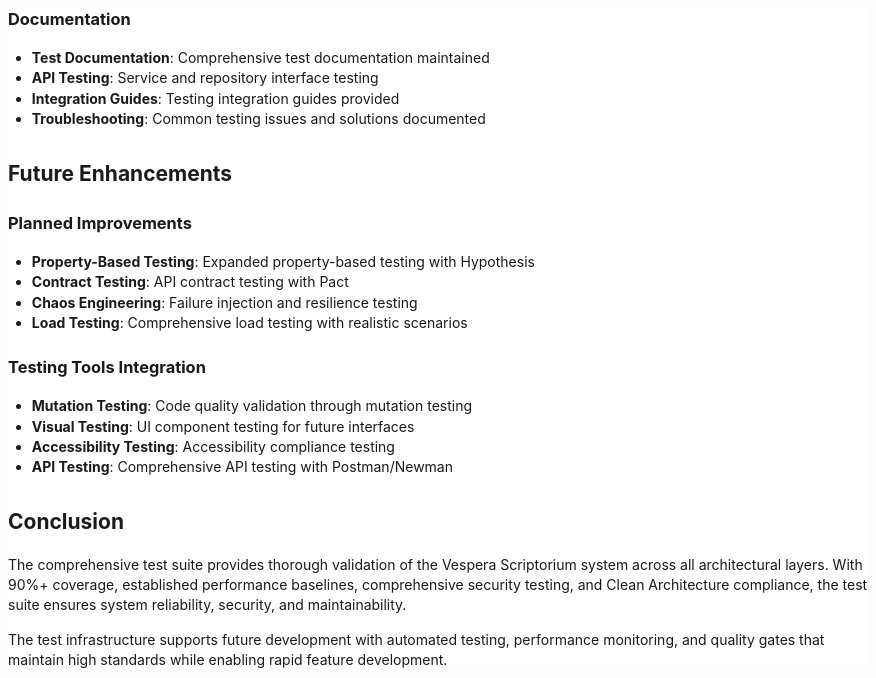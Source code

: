 ### Documentation
- **Test Documentation**: Comprehensive test documentation maintained
- **API Testing**: Service and repository interface testing
- **Integration Guides**: Testing integration guides provided
- **Troubleshooting**: Common testing issues and solutions documented

## Future Enhancements

### Planned Improvements
- **Property-Based Testing**: Expanded property-based testing with Hypothesis
- **Contract Testing**: API contract testing with Pact
- **Chaos Engineering**: Failure injection and resilience testing
- **Load Testing**: Comprehensive load testing with realistic scenarios

### Testing Tools Integration
- **Mutation Testing**: Code quality validation through mutation testing
- **Visual Testing**: UI component testing for future interfaces
- **Accessibility Testing**: Accessibility compliance testing
- **API Testing**: Comprehensive API testing with Postman/Newman

## Conclusion

The comprehensive test suite provides thorough validation of the Vespera Scriptorium system across all architectural layers. With 90%+ coverage, established performance baselines, comprehensive security testing, and Clean Architecture compliance, the test suite ensures system reliability, security, and maintainability.

The test infrastructure supports future development with automated testing, performance monitoring, and quality gates that maintain high standards while enabling rapid feature development.